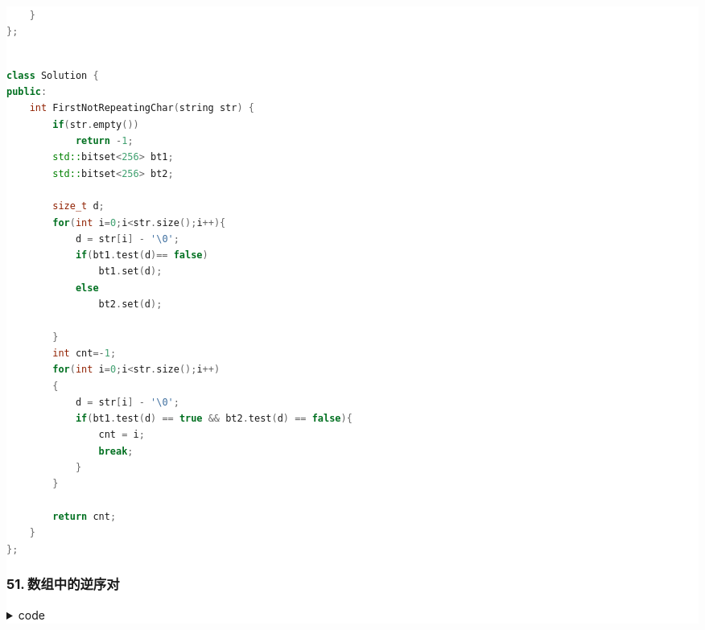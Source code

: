 ```c++
    }
};
```


```c++

class Solution {
public:
    int FirstNotRepeatingChar(string str) {
        if(str.empty())
            return -1;
        std::bitset<256> bt1;
        std::bitset<256> bt2;
        
        size_t d;
        for(int i=0;i<str.size();i++){
            d = str[i] - '\0';
            if(bt1.test(d)== false)
                bt1.set(d);
            else
                bt2.set(d);
            
        }
        int cnt=-1;
        for(int i=0;i<str.size();i++)
        {
            d = str[i] - '\0';
            if(bt1.test(d) == true && bt2.test(d) == false){
                cnt = i;
                break;
            }
        }
        
        return cnt;
    }
};


```


</details>




### 51. 数组中的逆序对

<details><summary>code</summary>

- [数组中的逆序对](https://www.nowcoder.com/practice/96bd6684e04a44eb80e6a68efc0ec6c5?tpId=13&tqId=11188&tPage=1&rp=1&ru=/ta/coding-interviews&qru=/ta/coding-interviews/question-ranking)

- 使用归并排序，每一次交换，统计两个下标差
